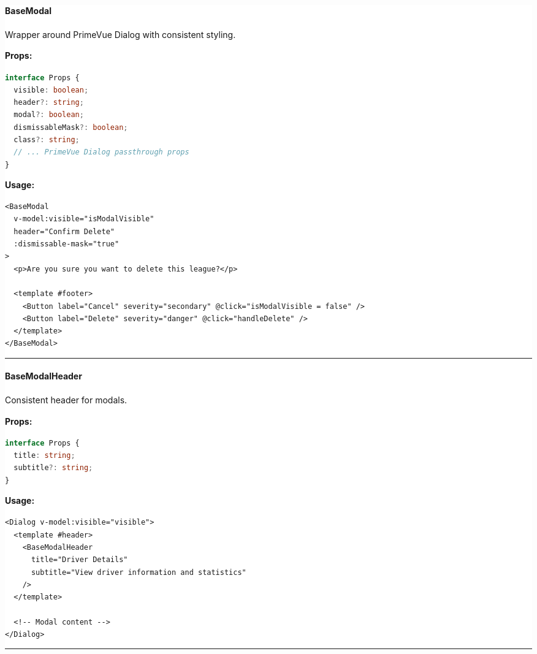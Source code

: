 
#### BaseModal

Wrapper around PrimeVue Dialog with consistent styling.

**Props:**
```typescript
interface Props {
  visible: boolean;
  header?: string;
  modal?: boolean;
  dismissableMask?: boolean;
  class?: string;
  // ... PrimeVue Dialog passthrough props
}
```

**Usage:**
```vue
<BaseModal
  v-model:visible="isModalVisible"
  header="Confirm Delete"
  :dismissable-mask="true"
>
  <p>Are you sure you want to delete this league?</p>

  <template #footer>
    <Button label="Cancel" severity="secondary" @click="isModalVisible = false" />
    <Button label="Delete" severity="danger" @click="handleDelete" />
  </template>
</BaseModal>
```

---

#### BaseModalHeader

Consistent header for modals.

**Props:**
```typescript
interface Props {
  title: string;
  subtitle?: string;
}
```

**Usage:**
```vue
<Dialog v-model:visible="visible">
  <template #header>
    <BaseModalHeader
      title="Driver Details"
      subtitle="View driver information and statistics"
    />
  </template>

  <!-- Modal content -->
</Dialog>
```

---